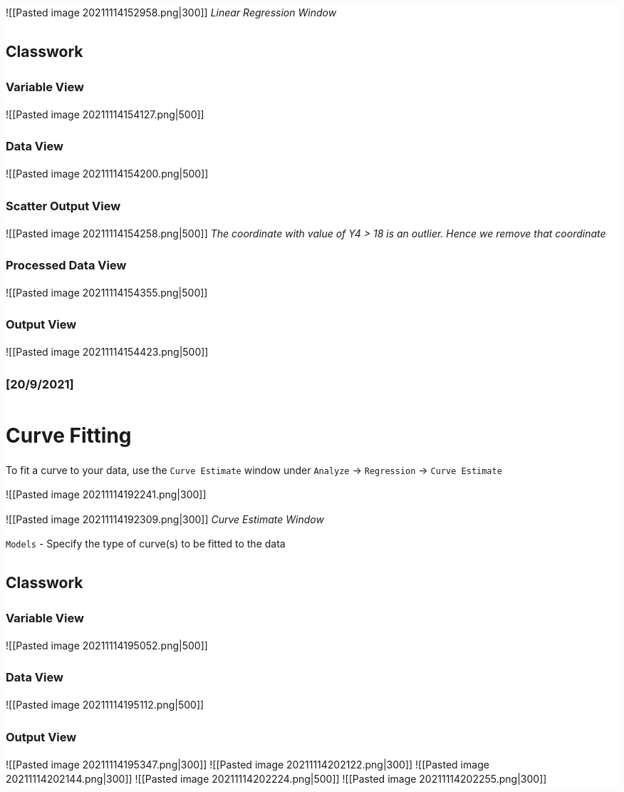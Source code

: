 ![[Pasted image 20211114152958.png|300]]
*Linear Regression Window*

## Classwork 
### Variable View
![[Pasted image 20211114154127.png|500]]
### Data View
![[Pasted image 20211114154200.png|500]]
### Scatter Output View
![[Pasted image 20211114154258.png|500]]
*The coordinate with value of Y4 > 18 is an outlier. Hence we remove that coordinate*
### Processed Data View 
![[Pasted image 20211114154355.png|500]]
### Output View
![[Pasted image 20211114154423.png|500]]

### [20/9/2021]
# Curve Fitting 
To fit a curve to your data, use the `Curve Estimate` window under `Analyze` $\longrightarrow$ `Regression` $\longrightarrow$ `Curve Estimate`

![[Pasted image 20211114192241.png|300]]

![[Pasted image 20211114192309.png|300]]
*Curve Estimate Window*

`Models` - Specify the type of curve(s) to be fitted to the data

## Classwork 
### Variable View
![[Pasted image 20211114195052.png|500]]
### Data View
![[Pasted image 20211114195112.png|500]]
### Output View
![[Pasted image 20211114195347.png|300]]
![[Pasted image 20211114202122.png|300]]
![[Pasted image 20211114202144.png|300]]
![[Pasted image 20211114202224.png|500]]
![[Pasted image 20211114202255.png|300]]
